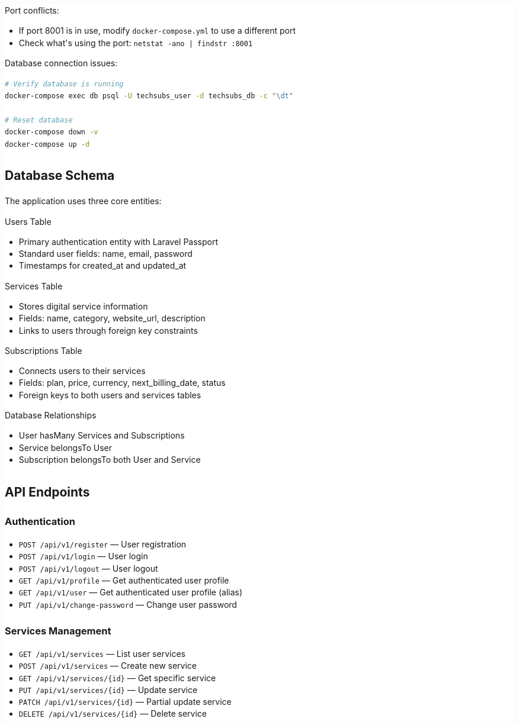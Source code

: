 Port conflicts:
- If port 8001 is in use, modify `docker-compose.yml` to use a different port
- Check what's using the port: `netstat -ano | findstr :8001`

Database connection issues:
```bash
# Verify database is running
docker-compose exec db psql -U techsubs_user -d techsubs_db -c "\dt"

# Reset database
docker-compose down -v
docker-compose up -d
```

## Database Schema

The application uses three core entities:

Users Table
- Primary authentication entity with Laravel Passport
- Standard user fields: name, email, password
- Timestamps for created_at and updated_at

Services Table
- Stores digital service information
- Fields: name, category, website_url, description
- Links to users through foreign key constraints

Subscriptions Table
- Connects users to their services
- Fields: plan, price, currency, next_billing_date, status
- Foreign keys to both users and services tables

Database Relationships
- User hasMany Services and Subscriptions
- Service belongsTo User
- Subscription belongsTo both User and Service

## API Endpoints

### Authentication
- `POST /api/v1/register` — User registration
- `POST /api/v1/login` — User login
- `POST /api/v1/logout` — User logout
- `GET /api/v1/profile` — Get authenticated user profile
- `GET /api/v1/user` — Get authenticated user profile (alias)
- `PUT /api/v1/change-password` — Change user password

### Services Management
- `GET /api/v1/services` — List user services
- `POST /api/v1/services` — Create new service
- `GET /api/v1/services/{id}` — Get specific service
- `PUT /api/v1/services/{id}` — Update service
- `PATCH /api/v1/services/{id}` — Partial update service
- `DELETE /api/v1/services/{id}` — Delete service
